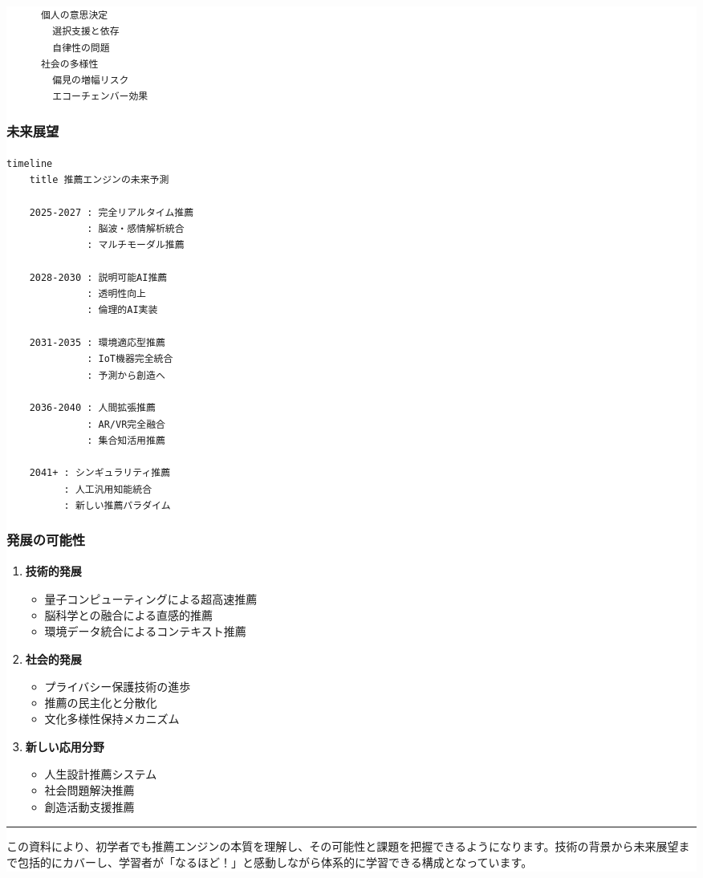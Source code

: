 ```mermaid
      個人の意思決定
        選択支援と依存
        自律性の問題
      社会の多様性
        偏見の増幅リスク  
        エコーチェンバー効果
```

### 未来展望

```mermaid
timeline
    title 推薦エンジンの未来予測
    
    2025-2027 : 完全リアルタイム推薦
              : 脳波・感情解析統合
              : マルチモーダル推薦
              
    2028-2030 : 説明可能AI推薦
              : 透明性向上
              : 倫理的AI実装
              
    2031-2035 : 環境適応型推薦
              : IoT機器完全統合  
              : 予測から創造へ
              
    2036-2040 : 人間拡張推薦
              : AR/VR完全融合
              : 集合知活用推薦
              
    2041+ : シンギュラリティ推薦
          : 人工汎用知能統合
          : 新しい推薦パラダイム
```

### 発展の可能性

1. **技術的発展**
   - 量子コンピューティングによる超高速推薦
   - 脳科学との融合による直感的推薦
   - 環境データ統合によるコンテキスト推薦

2. **社会的発展**  
   - プライバシー保護技術の進歩
   - 推薦の民主化と分散化
   - 文化多様性保持メカニズム

3. **新しい応用分野**
   - 人生設計推薦システム
   - 社会問題解決推薦
   - 創造活動支援推薦

---

この資料により、初学者でも推薦エンジンの本質を理解し、その可能性と課題を把握できるようになります。技術の背景から未来展望まで包括的にカバーし、学習者が「なるほど！」と感動しながら体系的に学習できる構成となっています。
